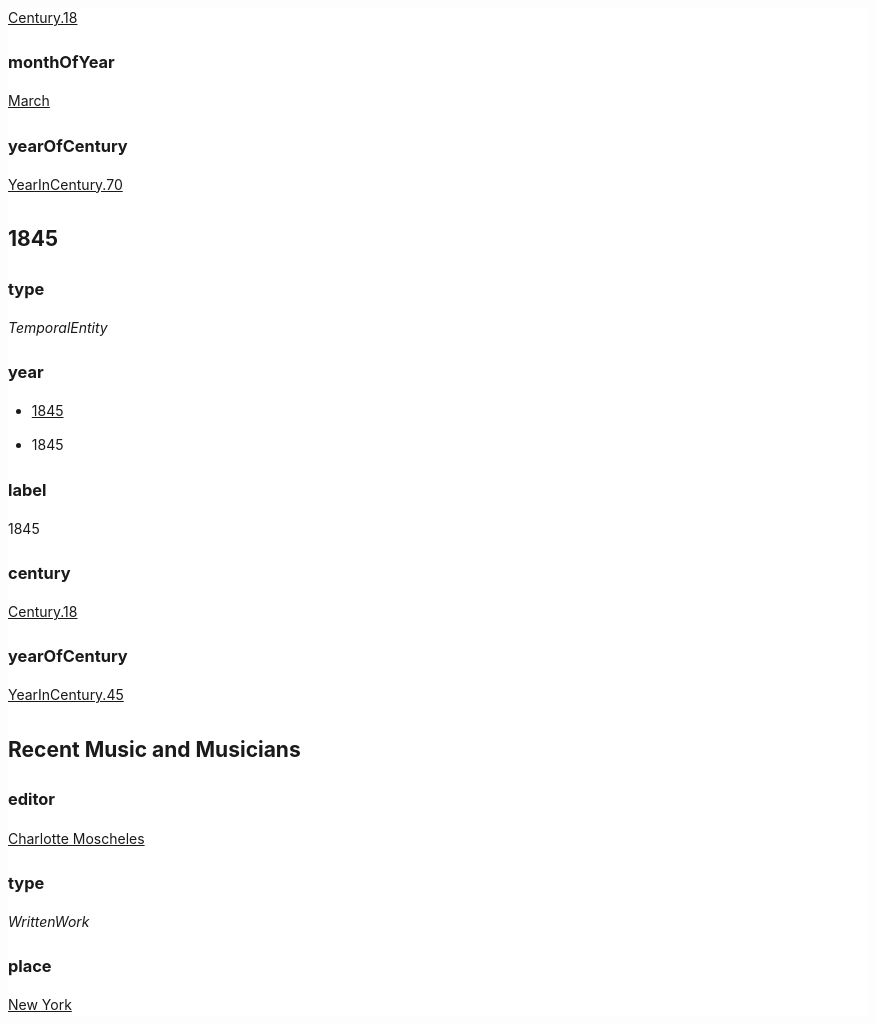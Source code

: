 
[Century.18](#Century.18)

### monthOfYear


[March](#March)

### yearOfCentury


[YearInCentury.70](#YearInCentury.70)

## 1845

### type


*TemporalEntity*

### year

 - [1845](#1845)

 - 1845

### label


1845

### century


[Century.18](#Century.18)

### yearOfCentury


[YearInCentury.45](#YearInCentury.45)

## Recent Music and Musicians

### editor


[Charlotte Moscheles](#Charlotte-Moscheles)

### type


*WrittenWork*

### place


[New York](#New-York)
